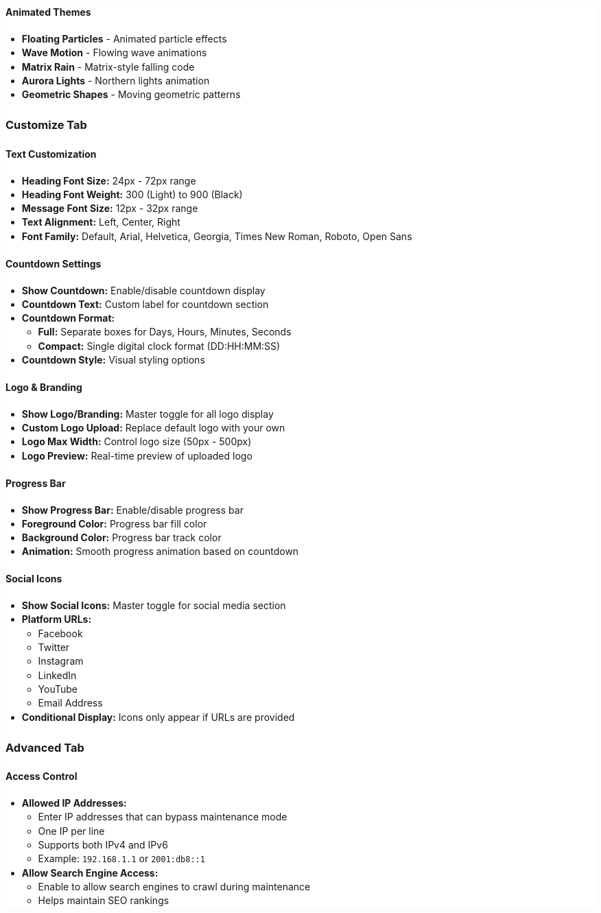 #### Animated Themes
- **Floating Particles** - Animated particle effects
- **Wave Motion** - Flowing wave animations
- **Matrix Rain** - Matrix-style falling code
- **Aurora Lights** - Northern lights animation
- **Geometric Shapes** - Moving geometric patterns

### Customize Tab

#### Text Customization
- **Heading Font Size:** 24px - 72px range
- **Heading Font Weight:** 300 (Light) to 900 (Black)
- **Message Font Size:** 12px - 32px range
- **Text Alignment:** Left, Center, Right
- **Font Family:** Default, Arial, Helvetica, Georgia, Times New Roman, Roboto, Open Sans

#### Countdown Settings
- **Show Countdown:** Enable/disable countdown display
- **Countdown Text:** Custom label for countdown section
- **Countdown Format:** 
  - **Full:** Separate boxes for Days, Hours, Minutes, Seconds
  - **Compact:** Single digital clock format (DD:HH:MM:SS)
- **Countdown Style:** Visual styling options

#### Logo & Branding
- **Show Logo/Branding:** Master toggle for all logo display
- **Custom Logo Upload:** Replace default logo with your own
- **Logo Max Width:** Control logo size (50px - 500px)
- **Logo Preview:** Real-time preview of uploaded logo

#### Progress Bar
- **Show Progress Bar:** Enable/disable progress bar
- **Foreground Color:** Progress bar fill color
- **Background Color:** Progress bar track color
- **Animation:** Smooth progress animation based on countdown

#### Social Icons
- **Show Social Icons:** Master toggle for social media section
- **Platform URLs:**
  - Facebook
  - Twitter
  - Instagram
  - LinkedIn
  - YouTube
  - Email Address
- **Conditional Display:** Icons only appear if URLs are provided

### Advanced Tab

#### Access Control
- **Allowed IP Addresses:** 
  - Enter IP addresses that can bypass maintenance mode
  - One IP per line
  - Supports both IPv4 and IPv6
  - Example: `192.168.1.1` or `2001:db8::1`
- **Allow Search Engine Access:** 
  - Enable to allow search engines to crawl during maintenance
  - Helps maintain SEO rankings
